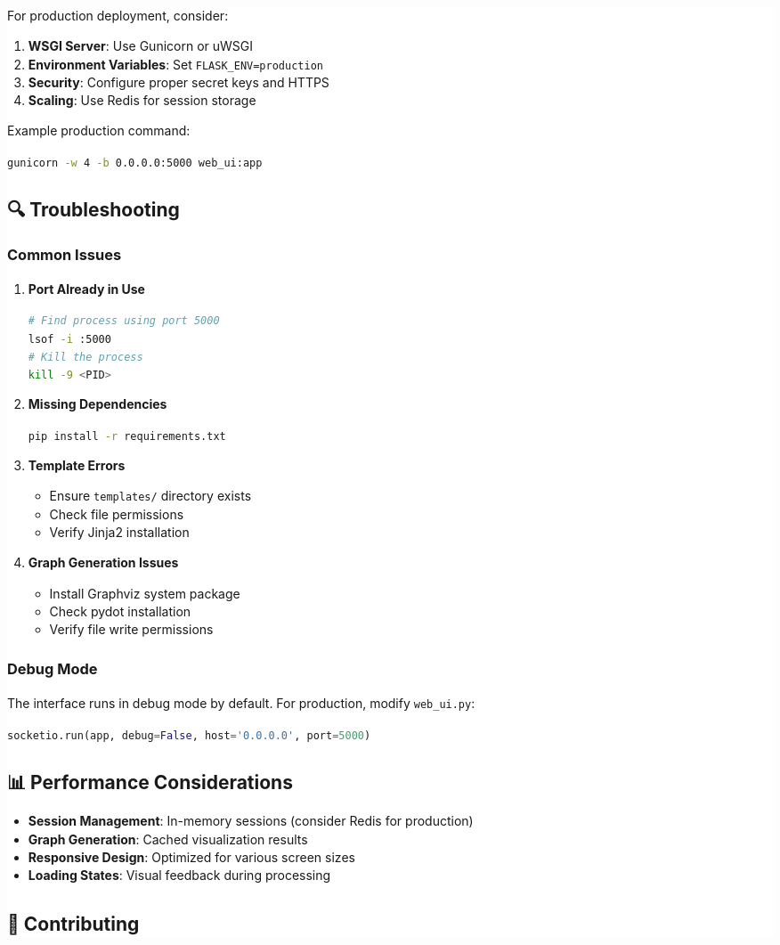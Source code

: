 For production deployment, consider:

1. **WSGI Server**: Use Gunicorn or uWSGI
2. **Environment Variables**: Set `FLASK_ENV=production`
3. **Security**: Configure proper secret keys and HTTPS
4. **Scaling**: Use Redis for session storage

Example production command:
```bash
gunicorn -w 4 -b 0.0.0.0:5000 web_ui:app
```

## 🔍 Troubleshooting

### Common Issues

1. **Port Already in Use**
   ```bash
   # Find process using port 5000
   lsof -i :5000
   # Kill the process
   kill -9 <PID>
   ```

2. **Missing Dependencies**
   ```bash
   pip install -r requirements.txt
   ```

3. **Template Errors**
   - Ensure `templates/` directory exists
   - Check file permissions
   - Verify Jinja2 installation

4. **Graph Generation Issues**
   - Install Graphviz system package
   - Check pydot installation
   - Verify file write permissions

### Debug Mode
The interface runs in debug mode by default. For production, modify `web_ui.py`:
```python
socketio.run(app, debug=False, host='0.0.0.0', port=5000)
```

## 📊 Performance Considerations

- **Session Management**: In-memory sessions (consider Redis for production)
- **Graph Generation**: Cached visualization results
- **Responsive Design**: Optimized for various screen sizes
- **Loading States**: Visual feedback during processing

## 🤝 Contributing
